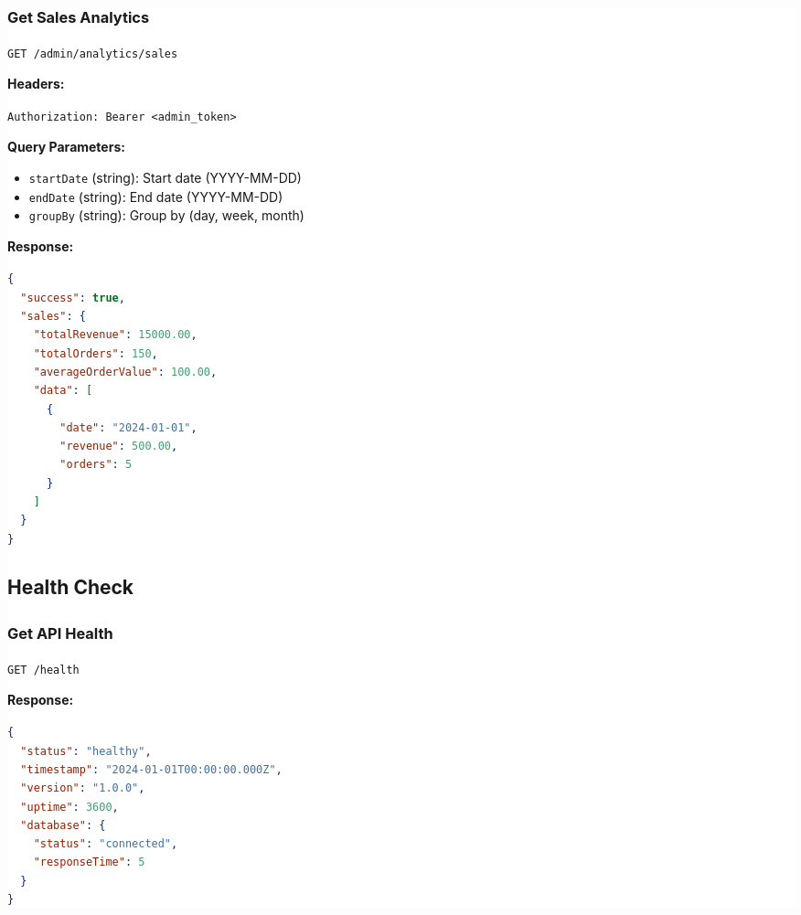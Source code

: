 
### Get Sales Analytics
```http
GET /admin/analytics/sales
```

**Headers:**
```
Authorization: Bearer <admin_token>
```

**Query Parameters:**
- `startDate` (string): Start date (YYYY-MM-DD)
- `endDate` (string): End date (YYYY-MM-DD)
- `groupBy` (string): Group by (day, week, month)

**Response:**
```json
{
  "success": true,
  "sales": {
    "totalRevenue": 15000.00,
    "totalOrders": 150,
    "averageOrderValue": 100.00,
    "data": [
      {
        "date": "2024-01-01",
        "revenue": 500.00,
        "orders": 5
      }
    ]
  }
}
```

## Health Check

### Get API Health
```http
GET /health
```

**Response:**
```json
{
  "status": "healthy",
  "timestamp": "2024-01-01T00:00:00.000Z",
  "version": "1.0.0",
  "uptime": 3600,
  "database": {
    "status": "connected",
    "responseTime": 5
  }
}
```
